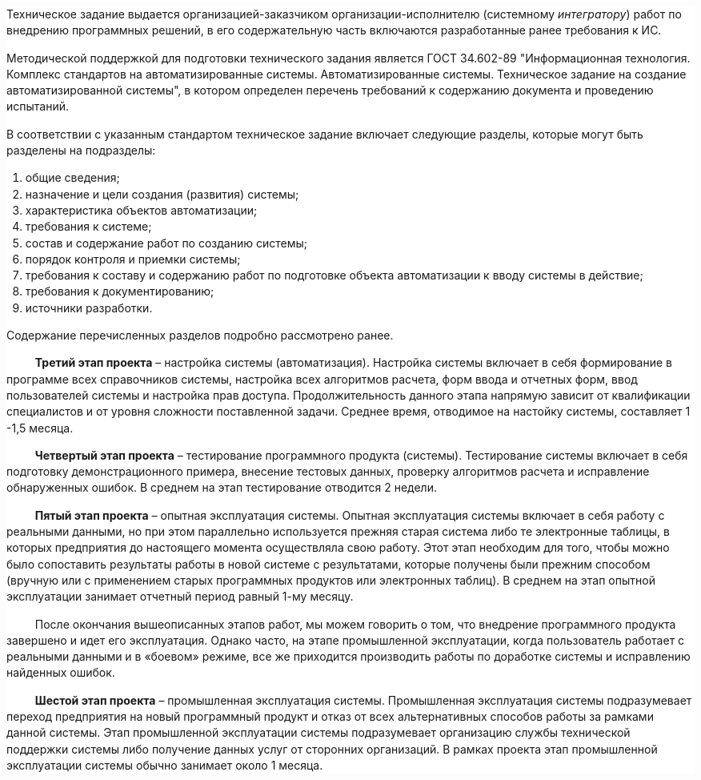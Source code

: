 Техническое задание выдается организацией-заказчиком организации-исполнителю (системному *интегратору*) работ по внедрению программных решений, в его содержательную часть включаются разработанные ранее требования к ИС.

Методической поддержкой для подготовки технического задания является ГОСТ 34.602-89 "Информационная технология. Комплекс стандартов на автоматизированные системы. Автоматизированные системы. Техническое задание на создание автоматизированной системы", в котором определен перечень требований к содержанию документа и проведению испытаний.

В соответствии с указанным стандартом техническое задание включает следующие разделы, которые могут быть разделены на подразделы:

1. общие сведения;
1. назначение и цели создания (развития) системы;
1. характеристика объектов автоматизации;
1. требования к системе;
1. состав и содержание работ по созданию системы;
1. порядок контроля и приемки системы;
1. требования к составу и содержанию работ по подготовке объекта автоматизации к вводу системы в действие;
1. требования к документированию;
1. источники разработки.

Содержание перечисленных разделов подробно рассмотрено ранее.


`     `**Третий этап проекта** – настройка системы (автоматизация). Настройка системы включает в себя формирование в программе всех справочников системы, настройка всех алгоритмов расчета, форм ввода и отчетных форм, ввод пользователей системы и настройка прав доступа. Продолжительность данного этапа напрямую зависит от квалификации специалистов и от уровня сложности поставленной задачи. Среднее время, отводимое на настойку системы, составляет 1 -1,5 месяца.

`     `**Четвертый этап проекта** – тестирование программного продукта (системы). Тестирование системы включает в себя подготовку демонстрационного примера, внесение тестовых данных, проверку алгоритмов расчета и исправление обнаруженных ошибок. В среднем на этап тестирование отводится 2 недели.

`     `**Пятый этап проекта** – опытная эксплуатация системы. Опытная эксплуатация системы включает в себя работу с реальными данными, но при этом параллельно используется прежняя старая система либо те электронные таблицы, в которых предприятия до настоящего момента осуществляла свою работу. Этот этап необходим для того, чтобы можно было сопоставить результаты работы в новой системе с результатами, которые получены были прежним способом (вручную или с применением старых программных продуктов или электронных таблиц). В среднем на этап опытной эксплуатации занимает отчетный период равный 1-му месяцу.

`     `После окончания вышеописанных этапов работ, мы можем говорить о том, что внедрение программного продукта завершено и идет его эксплуатация. Однако часто, на этапе промышленной эксплуатации, когда пользователь работает с реальными данными и в «боевом» режиме, все же приходится производить работы по доработке системы и исправлению найденных ошибок.

`     `**Шестой этап проекта** – промышленная эксплуатация системы. Промышленная эксплуатация системы подразумевает переход предприятия на новый программный продукт и отказ от всех альтернативных способов работы за рамками данной системы. Этап промышленной эксплуатации системы подразумевает организацию службы технической поддержки системы либо получение данных услуг от сторонних организаций. В рамках проекта этап промышленной эксплуатации системы обычно занимает около 1 месяца. 

